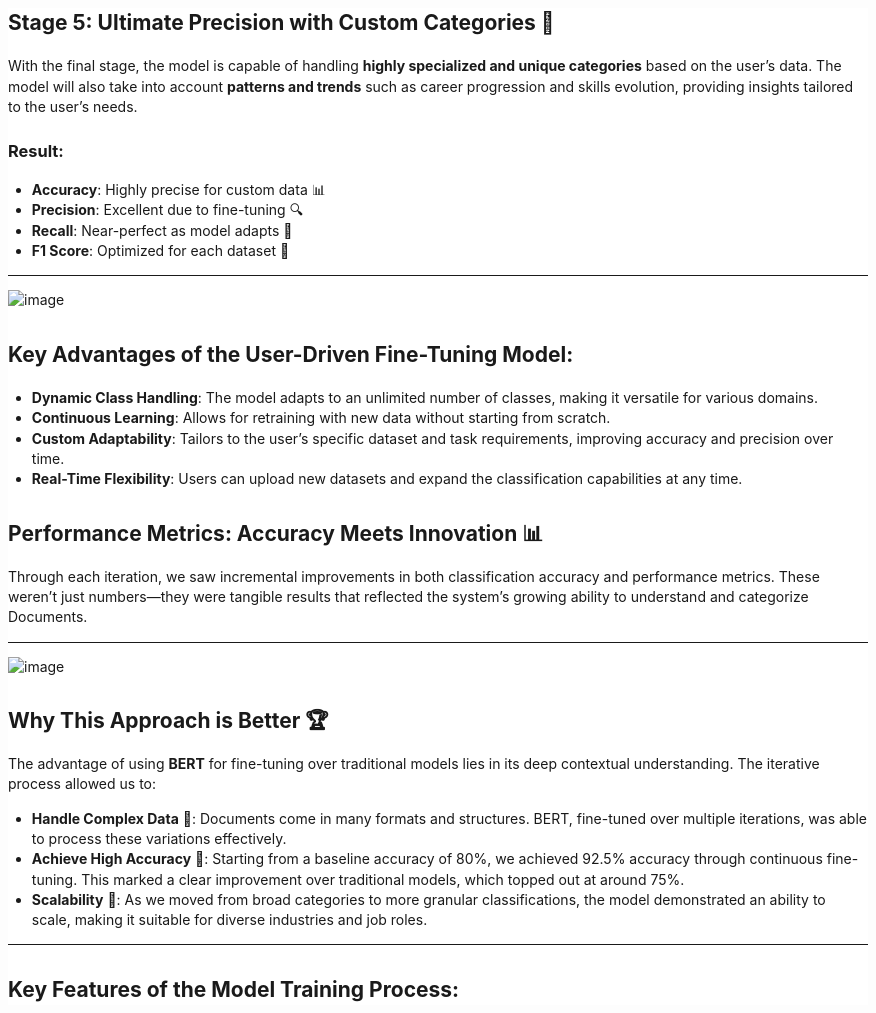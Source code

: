 ## **Stage 5: Ultimate Precision with Custom Categories** 🎯  
With the final stage, the model is capable of handling **highly specialized and unique categories** based on the user’s data. The model will also take into account **patterns and trends** such as career progression and skills evolution, providing insights tailored to the user’s needs.

### Result:
- **Accuracy**: Highly precise for custom data 📊  
- **Precision**: Excellent due to fine-tuning 🔍  
- **Recall**: Near-perfect as model adapts 🔁  
- **F1 Score**: Optimized for each dataset 💯

---
![image](https://github.com/user-attachments/assets/3414fcf7-474b-48cc-b748-7f3ebb1fafb5)

## **Key Advantages of the User-Driven Fine-Tuning Model**:
- **Dynamic Class Handling**: The model adapts to an unlimited number of classes, making it versatile for various domains.
- **Continuous Learning**: Allows for retraining with new data without starting from scratch.
- **Custom Adaptability**: Tailors to the user’s specific dataset and task requirements, improving accuracy and precision over time.
- **Real-Time Flexibility**: Users can upload new datasets and expand the classification capabilities at any time.


## **Performance Metrics: Accuracy Meets Innovation** 📊

Through each iteration, we saw incremental improvements in both classification accuracy and performance metrics. These weren’t just numbers—they were tangible results that reflected the system’s growing ability to understand and categorize Documents.

---
![image](https://github.com/user-attachments/assets/d38f791e-31ab-42c0-a8b0-b5cc7aad7747)


## **Why This Approach is Better** 🏆

The advantage of using **BERT** for fine-tuning over traditional models lies in its deep contextual understanding. The iterative process allowed us to:
- **Handle Complex Data** 🧩: Documents come in many formats and structures. BERT, fine-tuned over multiple iterations, was able to process these variations effectively.
- **Achieve High Accuracy** 🎯: Starting from a baseline accuracy of 80%, we achieved 92.5% accuracy through continuous fine-tuning. This marked a clear improvement over traditional models, which topped out at around 75%.
- **Scalability** 🌱: As we moved from broad categories to more granular classifications, the model demonstrated an ability to scale, making it suitable for diverse industries and job roles.

---


## **Key Features of the Model Training Process**:
